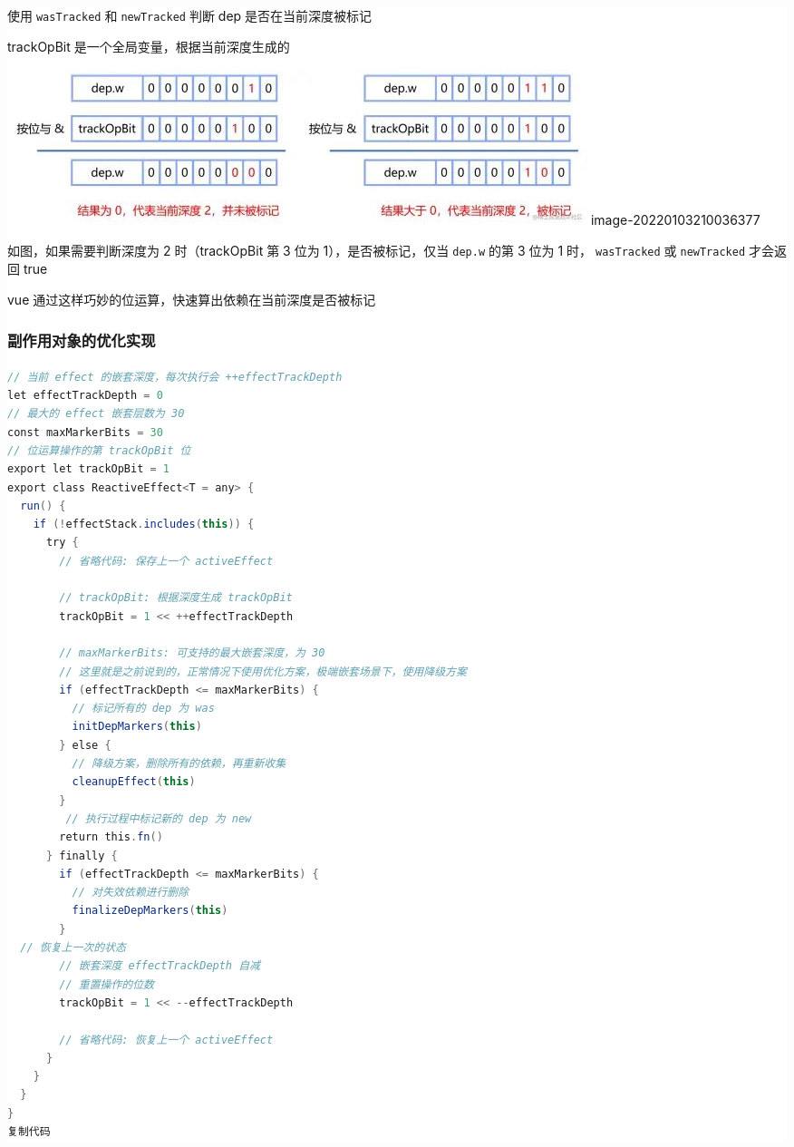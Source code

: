 使用 `wasTracked` 和 `newTracked` 判断 dep 是否在当前深度被标记

trackOpBit 是一个全局变量，根据当前深度生成的

![image_584a607b.png](../images//image_584a607b.png) image-20220103210036377

如图，如果需要判断深度为 2 时（trackOpBit 第 3 位为 1），是否被标记，仅当 `dep.w` 的第 3 位为 1 时， `wasTracked` 或 `newTracked` 才会返回 true

vue 通过这样巧妙的位运算，快速算出依赖在当前深度是否被标记

### 副作用对象的优化实现 

```java
// 当前 effect 的嵌套深度，每次执行会 ++effectTrackDepth
let effectTrackDepth = 0
// 最大的 effect 嵌套层数为 30
const maxMarkerBits = 30      
// 位运算操作的第 trackOpBit 位
export let trackOpBit = 1
export class ReactiveEffect<T = any> {
  run() {
    if (!effectStack.includes(this)) {
      try {
        // 省略代码: 保存上一个 activeEffect
        
        // trackOpBit: 根据深度生成 trackOpBit
        trackOpBit = 1 << ++effectTrackDepth

        // maxMarkerBits: 可支持的最大嵌套深度，为 30
        // 这里就是之前说到的，正常情况下使用优化方案，极端嵌套场景下，使用降级方案
        if (effectTrackDepth <= maxMarkerBits) {
          // 标记所有的 dep 为 was
          initDepMarkers(this)
        } else {
          // 降级方案，删除所有的依赖，再重新收集
          cleanupEffect(this)
        }
         // 执行过程中标记新的 dep 为 new
        return this.fn()
      } finally {
        if (effectTrackDepth <= maxMarkerBits) {
          // 对失效依赖进行删除
          finalizeDepMarkers(this)
        }
  // 恢复上一次的状态
        // 嵌套深度 effectTrackDepth 自减
        // 重置操作的位数
        trackOpBit = 1 << --effectTrackDepth

        // 省略代码: 恢复上一个 activeEffect
      }
    }
  }
}
复制代码
```